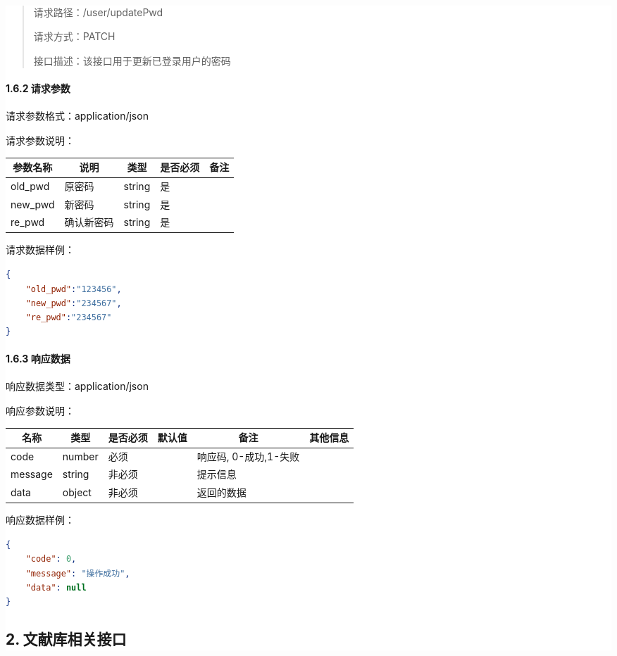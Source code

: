 > 请求路径：/user/updatePwd
>
> 请求方式：PATCH
>
> 接口描述：该接口用于更新已登录用户的密码

#### 1.6.2 请求参数

请求参数格式：application/json

请求参数说明：

| 参数名称 | 说明       | 类型   | 是否必须 | 备注 |
| -------- | ---------- | ------ | -------- | ---- |
| old_pwd  | 原密码     | string | 是       |      |
| new_pwd  | 新密码     | string | 是       |      |
| re_pwd   | 确认新密码 | string | 是       |      |

请求数据样例：

```json
{
    "old_pwd":"123456",
    "new_pwd":"234567",
    "re_pwd":"234567"
}
```

#### 1.6.3 响应数据

响应数据类型：application/json

响应参数说明：

| 名称    | 类型   | 是否必须 | 默认值 | 备注                  | 其他信息 |
| ------- | ------ | -------- | ------ | --------------------- | -------- |
| code    | number | 必须     |        | 响应码, 0-成功,1-失败 |          |
| message | string | 非必须   |        | 提示信息              |          |
| data    | object | 非必须   |        | 返回的数据            |          |

响应数据样例：

```json
{
    "code": 0,
    "message": "操作成功",
    "data": null
}
```



## 2. 文献库相关接口
